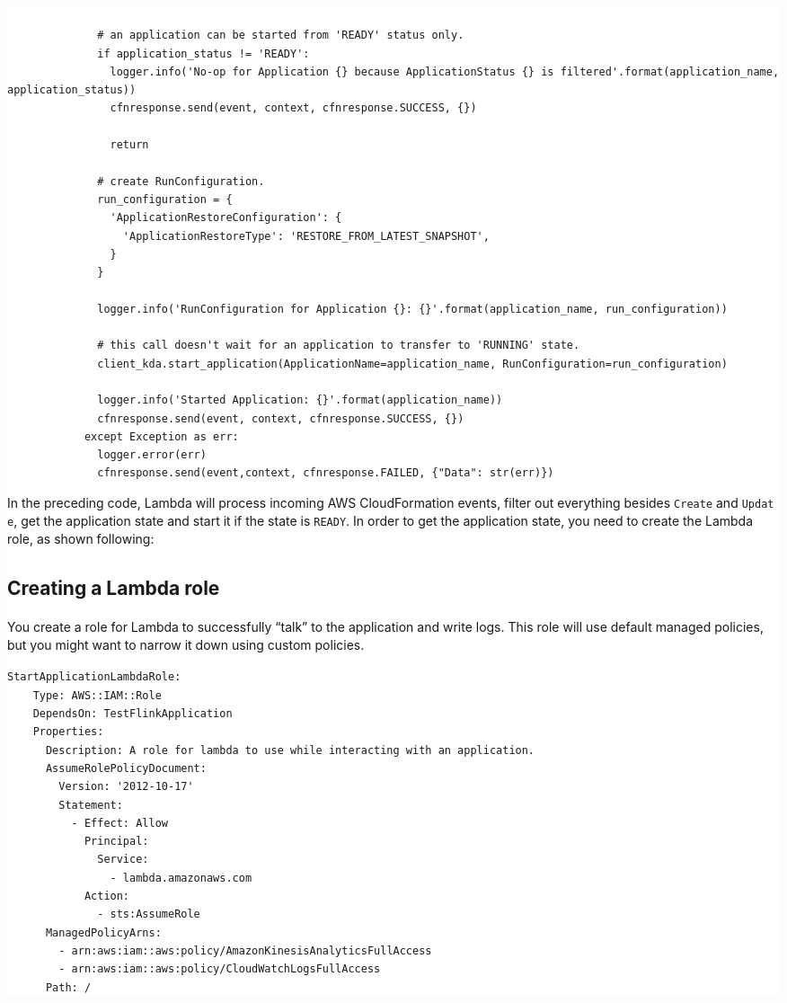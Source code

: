 ```
              
              # an application can be started from 'READY' status only.
              if application_status != 'READY':
                logger.info('No-op for Application {} because ApplicationStatus {} is filtered'.format(application_name, application_status)) 
                cfnresponse.send(event, context, cfnresponse.SUCCESS, {})
                
                return
              
              # create RunConfiguration. 
              run_configuration = { 
                'ApplicationRestoreConfiguration': {
                  'ApplicationRestoreType': 'RESTORE_FROM_LATEST_SNAPSHOT',
                }
              }
                            
              logger.info('RunConfiguration for Application {}: {}'.format(application_name, run_configuration)) 
              
              # this call doesn't wait for an application to transfer to 'RUNNING' state.
              client_kda.start_application(ApplicationName=application_name, RunConfiguration=run_configuration)
              
              logger.info('Started Application: {}'.format(application_name)) 
              cfnresponse.send(event, context, cfnresponse.SUCCESS, {})
            except Exception as err:
              logger.error(err)
              cfnresponse.send(event,context, cfnresponse.FAILED, {"Data": str(err)})
```

In the preceding code, Lambda will process incoming AWS CloudFormation events, filter out everything besides `Create` and `Update`, get the application state and start it if the state is `READY`\. In order to get the application state, you need to create the Lambda role, as shown following:

## Creating a Lambda role<a name="create-lambda-role"></a>

You create a role for Lambda to successfully “talk” to the application and write logs\. This role will use default managed policies, but you might want to narrow it down using custom policies\.

```
StartApplicationLambdaRole:
    Type: AWS::IAM::Role
    DependsOn: TestFlinkApplication
    Properties:
      Description: A role for lambda to use while interacting with an application.
      AssumeRolePolicyDocument:
        Version: '2012-10-17'
        Statement:
          - Effect: Allow
            Principal:
              Service:
                - lambda.amazonaws.com
            Action:
              - sts:AssumeRole
      ManagedPolicyArns:
        - arn:aws:iam::aws:policy/AmazonKinesisAnalyticsFullAccess
        - arn:aws:iam::aws:policy/CloudWatchLogsFullAccess
      Path: /
```
